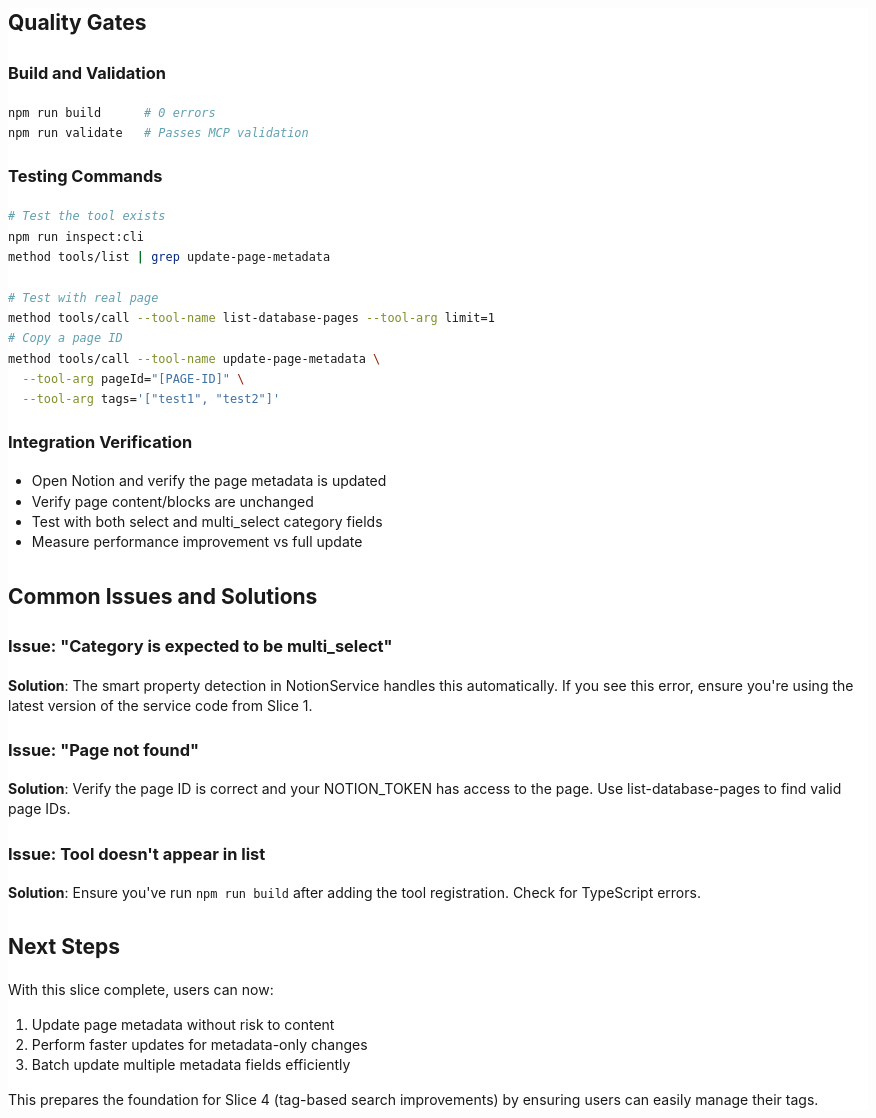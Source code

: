 ## Quality Gates

### Build and Validation

```bash
npm run build      # 0 errors
npm run validate   # Passes MCP validation
```

### Testing Commands

```bash
# Test the tool exists
npm run inspect:cli
method tools/list | grep update-page-metadata

# Test with real page
method tools/call --tool-name list-database-pages --tool-arg limit=1
# Copy a page ID
method tools/call --tool-name update-page-metadata \
  --tool-arg pageId="[PAGE-ID]" \
  --tool-arg tags='["test1", "test2"]'
```

### Integration Verification

- Open Notion and verify the page metadata is updated
- Verify page content/blocks are unchanged
- Test with both select and multi_select category fields
- Measure performance improvement vs full update

## Common Issues and Solutions

### Issue: "Category is expected to be multi_select"

**Solution**: The smart property detection in NotionService handles this automatically. If you see this error, ensure you're using the latest version of the service code from Slice 1.

### Issue: "Page not found"

**Solution**: Verify the page ID is correct and your NOTION_TOKEN has access to the page. Use list-database-pages to find valid page IDs.

### Issue: Tool doesn't appear in list

**Solution**: Ensure you've run `npm run build` after adding the tool registration. Check for TypeScript errors.

## Next Steps

With this slice complete, users can now:

1. Update page metadata without risk to content
2. Perform faster updates for metadata-only changes
3. Batch update multiple metadata fields efficiently

This prepares the foundation for Slice 4 (tag-based search improvements) by ensuring users can easily manage their tags.

